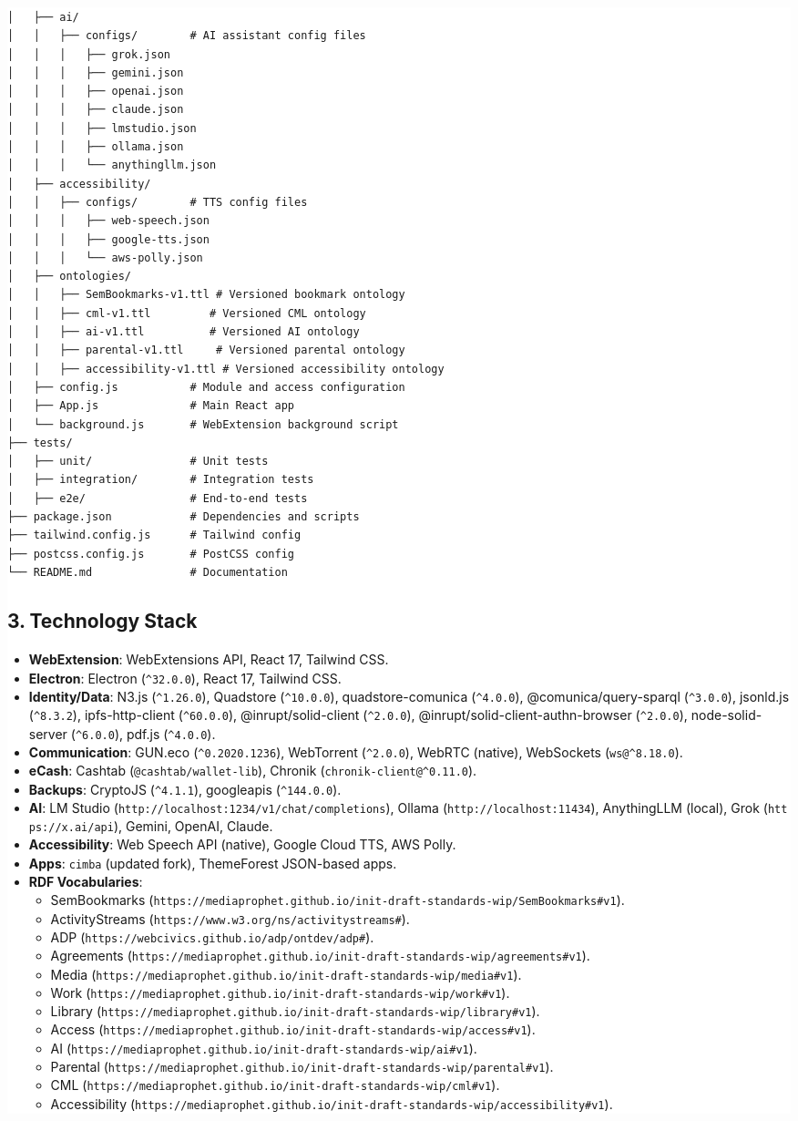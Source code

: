 ```
│   ├── ai/
│   │   ├── configs/        # AI assistant config files
│   │   │   ├── grok.json
│   │   │   ├── gemini.json
│   │   │   ├── openai.json
│   │   │   ├── claude.json
│   │   │   ├── lmstudio.json
│   │   │   ├── ollama.json
│   │   │   └── anythingllm.json
│   ├── accessibility/
│   │   ├── configs/        # TTS config files
│   │   │   ├── web-speech.json
│   │   │   ├── google-tts.json
│   │   │   └── aws-polly.json
│   ├── ontologies/
│   │   ├── SemBookmarks-v1.ttl # Versioned bookmark ontology
│   │   ├── cml-v1.ttl         # Versioned CML ontology
│   │   ├── ai-v1.ttl          # Versioned AI ontology
│   │   ├── parental-v1.ttl     # Versioned parental ontology
│   │   ├── accessibility-v1.ttl # Versioned accessibility ontology
│   ├── config.js           # Module and access configuration
│   ├── App.js              # Main React app
│   └── background.js       # WebExtension background script
├── tests/
│   ├── unit/               # Unit tests
│   ├── integration/        # Integration tests
│   ├── e2e/                # End-to-end tests
├── package.json            # Dependencies and scripts
├── tailwind.config.js      # Tailwind config
├── postcss.config.js       # PostCSS config
└── README.md               # Documentation
```

## 3. Technology Stack

- **WebExtension**: WebExtensions API, React 17, Tailwind CSS.
- **Electron**: Electron (`^32.0.0`), React 17, Tailwind CSS.
- **Identity/Data**: N3.js (`^1.26.0`), Quadstore (`^10.0.0`), quadstore-comunica (`^4.0.0`), @comunica/query-sparql (`^3.0.0`), jsonld.js (`^8.3.2`), ipfs-http-client (`^60.0.0`), @inrupt/solid-client (`^2.0.0`), @inrupt/solid-client-authn-browser (`^2.0.0`), node-solid-server (`^6.0.0`), pdf.js (`^4.0.0`).
- **Communication**: GUN.eco (`^0.2020.1236`), WebTorrent (`^2.0.0`), WebRTC (native), WebSockets (`ws@^8.18.0`).
- **eCash**: Cashtab (`@cashtab/wallet-lib`), Chronik (`chronik-client@^0.11.0`).
- **Backups**: CryptoJS (`^4.1.1`), googleapis (`^144.0.0`).
- **AI**: LM Studio (`http://localhost:1234/v1/chat/completions`), Ollama (`http://localhost:11434`), AnythingLLM (local), Grok (`https://x.ai/api`), Gemini, OpenAI, Claude.
- **Accessibility**: Web Speech API (native), Google Cloud TTS, AWS Polly.
- **Apps**: `cimba` (updated fork), ThemeForest JSON-based apps.
- **RDF Vocabularies**:
  - SemBookmarks (`https://mediaprophet.github.io/init-draft-standards-wip/SemBookmarks#v1`).
  - ActivityStreams (`https://www.w3.org/ns/activitystreams#`).
  - ADP (`https://webcivics.github.io/adp/ontdev/adp#`).
  - Agreements (`https://mediaprophet.github.io/init-draft-standards-wip/agreements#v1`).
  - Media (`https://mediaprophet.github.io/init-draft-standards-wip/media#v1`).
  - Work (`https://mediaprophet.github.io/init-draft-standards-wip/work#v1`).
  - Library (`https://mediaprophet.github.io/init-draft-standards-wip/library#v1`).
  - Access (`https://mediaprophet.github.io/init-draft-standards-wip/access#v1`).
  - AI (`https://mediaprophet.github.io/init-draft-standards-wip/ai#v1`).
  - Parental (`https://mediaprophet.github.io/init-draft-standards-wip/parental#v1`).
  - CML (`https://mediaprophet.github.io/init-draft-standards-wip/cml#v1`).
  - Accessibility (`https://mediaprophet.github.io/init-draft-standards-wip/accessibility#v1`).
